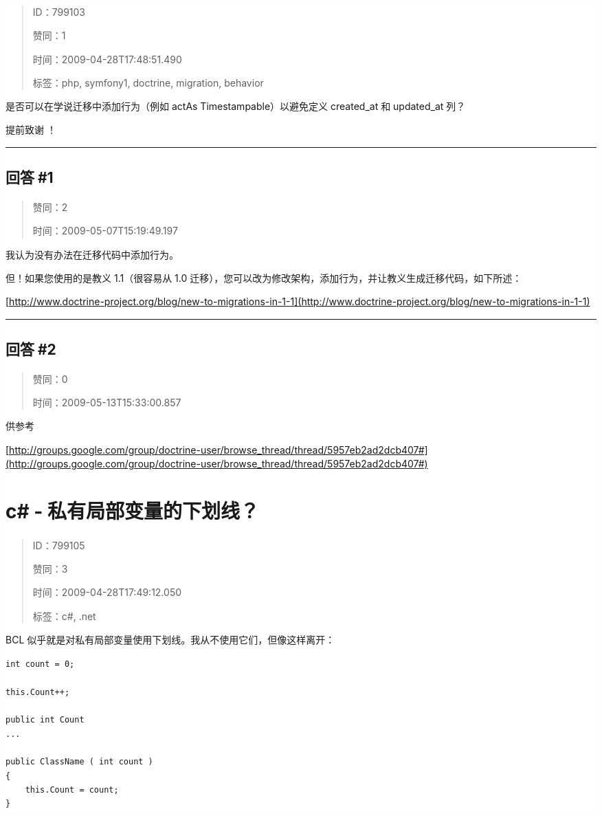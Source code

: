 > ID：799103
> 
> 赞同：1
> 
> 时间：2009-04-28T17:48:51.490
> 
> 标签：php, symfony1, doctrine, migration, behavior

是否可以在学说迁移中添加行为（例如 actAs Timestampable）以避免定义 created_at 和 updated_at 列？

提前致谢 ！

* * *

## 回答 #1

> 赞同：2
> 
> 时间：2009-05-07T15:19:49.197

我认为没有办法在迁移代码中添加行为。

但！如果您使用的是教义 1.1（很容易从 1.0 迁移），您可以改为修改架构，添加行为，并让教义生成迁移代码，如下所述：

[http://www.doctrine-project.org/blog/new-to-migrations-in-1-1](http://www.doctrine-project.org/blog/new-to-migrations-in-1-1)

* * *

## 回答 #2

> 赞同：0
> 
> 时间：2009-05-13T15:33:00.857

供参考

[http://groups.google.com/group/doctrine-user/browse_thread/thread/5957eb2ad2dcb407#](http://groups.google.com/group/doctrine-user/browse_thread/thread/5957eb2ad2dcb407#)

# c# - 私有局部变量的下划线？

> ID：799105
> 
> 赞同：3
> 
> 时间：2009-04-28T17:49:12.050
> 
> 标签：c#, .net

BCL 似乎就是对私有局部变量使用下划线。我从不使用它们，但像这样离开：

```
int count = 0;

this.Count++;

public int Count
...

public ClassName ( int count )
{
    this.Count = count;
} 
```
